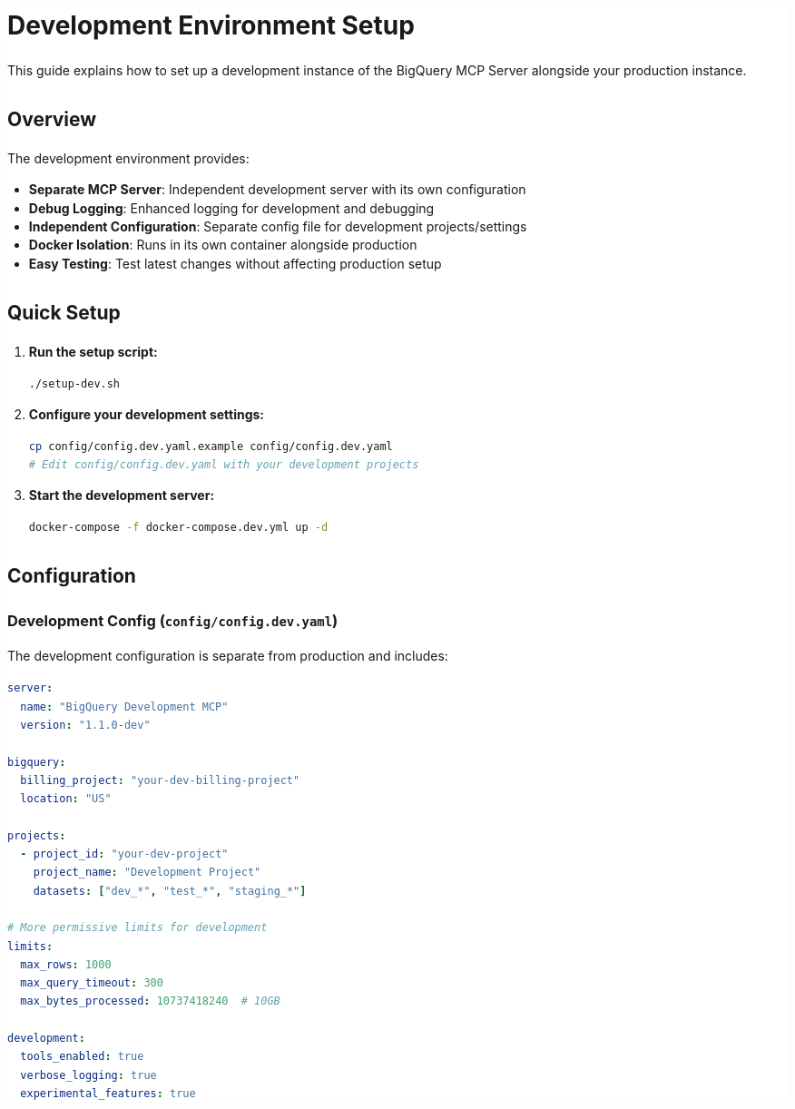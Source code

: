 # Development Environment Setup

This guide explains how to set up a development instance of the BigQuery MCP Server alongside your production instance.

## Overview

The development environment provides:

- **Separate MCP Server**: Independent development server with its own configuration
- **Debug Logging**: Enhanced logging for development and debugging
- **Independent Configuration**: Separate config file for development projects/settings
- **Docker Isolation**: Runs in its own container alongside production
- **Easy Testing**: Test latest changes without affecting production setup

## Quick Setup

1. **Run the setup script:**
   ```bash
   ./setup-dev.sh
   ```

2. **Configure your development settings:**
   ```bash
   cp config/config.dev.yaml.example config/config.dev.yaml
   # Edit config/config.dev.yaml with your development projects
   ```

3. **Start the development server:**
   ```bash
   docker-compose -f docker-compose.dev.yml up -d
   ```

## Configuration

### Development Config (`config/config.dev.yaml`)

The development configuration is separate from production and includes:

```yaml
server:
  name: "BigQuery Development MCP"
  version: "1.1.0-dev"

bigquery:
  billing_project: "your-dev-billing-project"
  location: "US"

projects:
  - project_id: "your-dev-project"
    project_name: "Development Project"
    datasets: ["dev_*", "test_*", "staging_*"]

# More permissive limits for development
limits:
  max_rows: 1000
  max_query_timeout: 300
  max_bytes_processed: 10737418240  # 10GB

development:
  tools_enabled: true
  verbose_logging: true
  experimental_features: true
```
